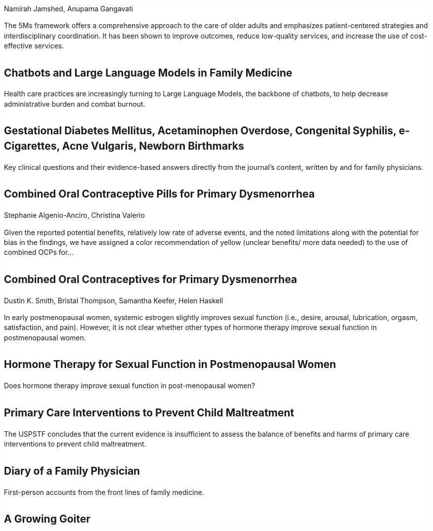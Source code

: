 Namirah Jamshed, Anupama Gangavati

The 5Ms framework offers a comprehensive approach to the care of older adults and emphasizes patient-centered strategies and interdisciplinary coordination. It has been shown to improve outcomes, reduce low-quality services, and increase the use of cost-effective services.

## Chatbots and Large Language Models in Family Medicine

Health care practices are increasingly turning to Large Language Models, the backbone of chatbots, to help decrease administrative burden and combat burnout.

## Gestational Diabetes Mellitus, Acetaminophen Overdose, Congenital Syphilis, e-Cigarettes, Acne Vulgaris, Newborn Birthmarks

Key clinical questions and their evidence-based answers directly from the journal’s content, written by and for family physicians.

## Combined Oral Contraceptive Pills for Primary Dysmenorrhea

Stephanie Algenio-Anciro, Christina Valerio

Given the reported potential benefits, relatively low rate of adverse events, and the noted limitations along with the potential for bias in the findings, we have assigned a color recommendation of yellow (unclear benefits/ more data needed) to the use of combined OCPs for...

## Combined Oral Contraceptives for Primary Dysmenorrhea

Dustin K. Smith, Bristal Thompson, Samantha Keefer, Helen Haskell

In early postmenopausal women, systemic estrogen slightly improves sexual function (i.e., desire, arousal, lubrication, orgasm, satisfaction, and pain). However, it is not clear whether other types of hormone therapy improve sexual function in postmenopausal women.

## Hormone Therapy for Sexual Function in Postmenopausal Women

Does hormone therapy improve sexual function in post-menopausal women?

## Primary Care Interventions to Prevent Child Maltreatment

The USPSTF concludes that the current evidence is insufficient to assess the balance of benefits and harms of primary care interventions to prevent child maltreatment.

## Diary of a Family Physician

First-person accounts from the front lines of family medicine.

## A Growing Goiter
